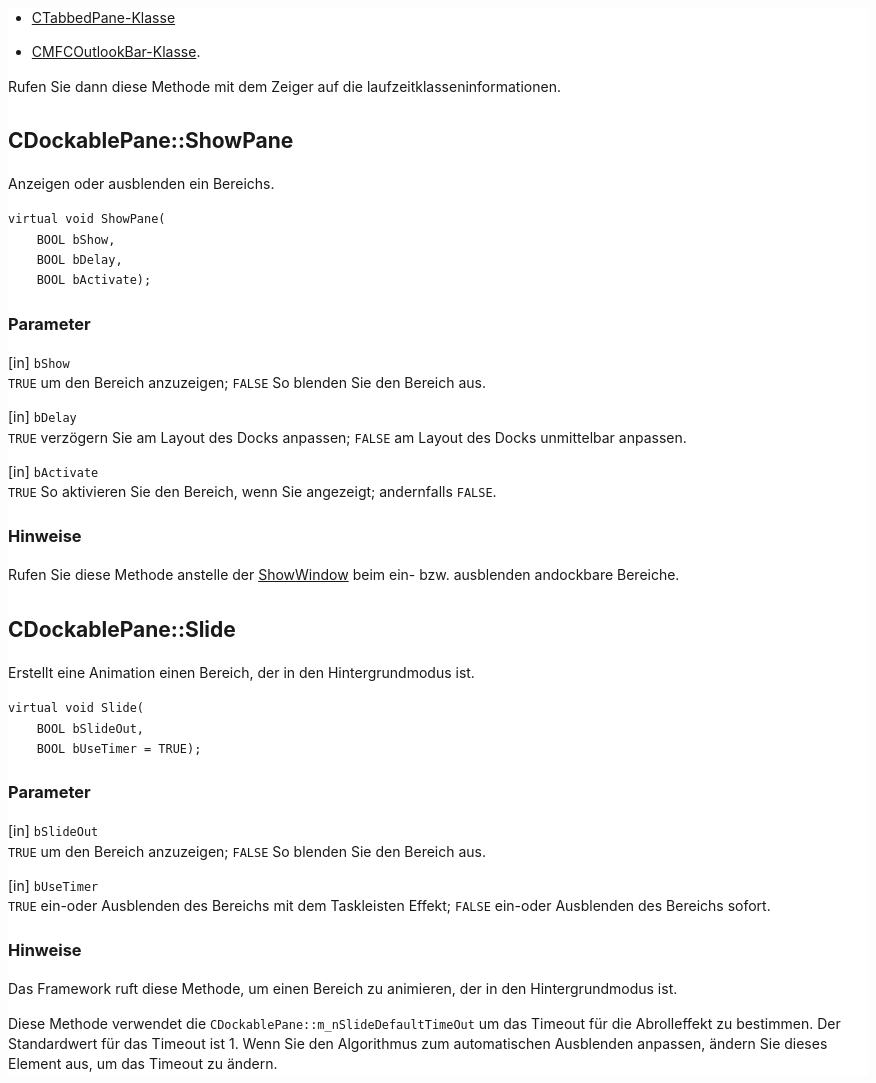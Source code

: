 - [CTabbedPane-Klasse](../../mfc/reference/ctabbedpane-class.md)  
  
- [CMFCOutlookBar-Klasse](../../mfc/reference/cmfcoutlookbar-class.md).  
  
 Rufen Sie dann diese Methode mit dem Zeiger auf die laufzeitklasseninformationen.  
  
##  <a name="showpane"></a>  CDockablePane::ShowPane  
 Anzeigen oder ausblenden ein Bereichs.  
  
```  
virtual void ShowPane(
    BOOL bShow,  
    BOOL bDelay,  
    BOOL bActivate);
```  
  
### <a name="parameters"></a>Parameter  
 [in] `bShow`  
 `TRUE` um den Bereich anzuzeigen; `FALSE` So blenden Sie den Bereich aus.  
  
 [in] `bDelay`  
 `TRUE` verzögern Sie am Layout des Docks anpassen; `FALSE` am Layout des Docks unmittelbar anpassen.  
  
 [in] `bActivate`  
 `TRUE` So aktivieren Sie den Bereich, wenn Sie angezeigt; andernfalls `FALSE`.  
  
### <a name="remarks"></a>Hinweise  
 Rufen Sie diese Methode anstelle der [ShowWindow](../../mfc/reference/cwnd-class.md#showwindow) beim ein- bzw. ausblenden andockbare Bereiche.  
  
##  <a name="slide"></a>  CDockablePane::Slide  
 Erstellt eine Animation einen Bereich, der in den Hintergrundmodus ist.  
  
```  
virtual void Slide(
    BOOL bSlideOut,  
    BOOL bUseTimer = TRUE);
```  
  
### <a name="parameters"></a>Parameter  
 [in] `bSlideOut`  
 `TRUE` um den Bereich anzuzeigen; `FALSE` So blenden Sie den Bereich aus.  
  
 [in] `bUseTimer`  
 `TRUE` ein-oder Ausblenden des Bereichs mit dem Taskleisten Effekt; `FALSE` ein-oder Ausblenden des Bereichs sofort.  
  
### <a name="remarks"></a>Hinweise  
 Das Framework ruft diese Methode, um einen Bereich zu animieren, der in den Hintergrundmodus ist.  
  
 Diese Methode verwendet die `CDockablePane::m_nSlideDefaultTimeOut` um das Timeout für die Abrolleffekt zu bestimmen. Der Standardwert für das Timeout ist 1. Wenn Sie den Algorithmus zum automatischen Ausblenden anpassen, ändern Sie dieses Element aus, um das Timeout zu ändern.  
  
